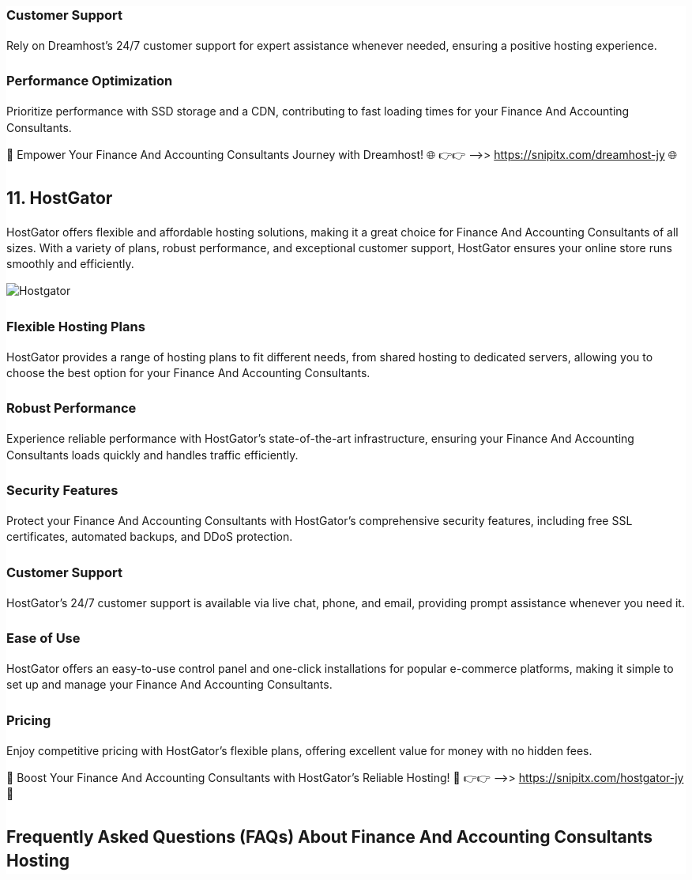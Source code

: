 ### Customer Support
Rely on Dreamhost’s 24/7 customer support for expert assistance whenever needed, ensuring a positive hosting experience.

### Performance Optimization
Prioritize performance with SSD storage and a CDN, contributing to fast loading times for your Finance And Accounting Consultants.

🚀 Empower Your Finance And Accounting Consultants Journey with Dreamhost! 🌐
👉👉 -->> https://snipitx.com/dreamhost-jy 🌐

## 11. HostGator

HostGator offers flexible and affordable hosting solutions, making it a great choice for Finance And Accounting Consultants of all sizes. With a variety of plans, robust performance, and exceptional customer support, HostGator ensures your online store runs smoothly and efficiently.

![Hostgator](https://i.imgur.com/SNC0dSu.jpeg "Hostgator Hosting")

### Flexible Hosting Plans
HostGator provides a range of hosting plans to fit different needs, from shared hosting to dedicated servers, allowing you to choose the best option for your Finance And Accounting Consultants.

### Robust Performance
Experience reliable performance with HostGator’s state-of-the-art infrastructure, ensuring your Finance And Accounting Consultants loads quickly and handles traffic efficiently.

### Security Features
Protect your Finance And Accounting Consultants with HostGator’s comprehensive security features, including free SSL certificates, automated backups, and DDoS protection.

### Customer Support
HostGator’s 24/7 customer support is available via live chat, phone, and email, providing prompt assistance whenever you need it.

### Ease of Use
HostGator offers an easy-to-use control panel and one-click installations for popular e-commerce platforms, making it simple to set up and manage your Finance And Accounting Consultants.

### Pricing
Enjoy competitive pricing with HostGator’s flexible plans, offering excellent value for money with no hidden fees.

🌟 Boost Your Finance And Accounting Consultants with HostGator’s Reliable Hosting! 🚀
👉👉 -->> https://snipitx.com/hostgator-jy 🚀

## Frequently Asked Questions (FAQs) About Finance And Accounting Consultants Hosting
